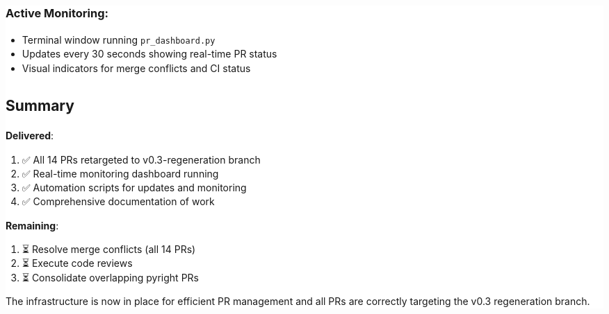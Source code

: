 ### Active Monitoring:
- Terminal window running `pr_dashboard.py`
- Updates every 30 seconds showing real-time PR status
- Visual indicators for merge conflicts and CI status

## Summary

**Delivered**:
1. ✅ All 14 PRs retargeted to v0.3-regeneration branch
2. ✅ Real-time monitoring dashboard running
3. ✅ Automation scripts for updates and monitoring
4. ✅ Comprehensive documentation of work

**Remaining**:
1. ⏳ Resolve merge conflicts (all 14 PRs)
2. ⏳ Execute code reviews
3. ⏳ Consolidate overlapping pyright PRs

The infrastructure is now in place for efficient PR management and all PRs are correctly targeting the v0.3 regeneration branch.
